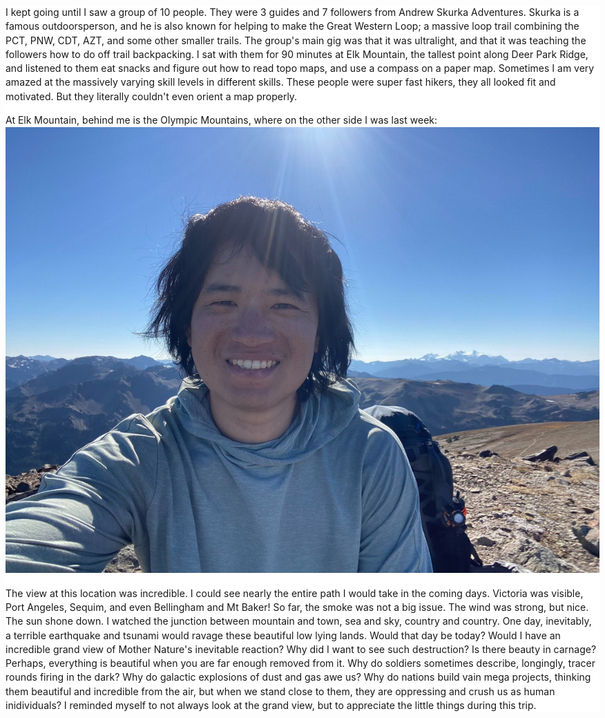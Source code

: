 I kept going until I saw a group of 10 people. They were 3 guides and 7 followers from Andrew Skurka Adventures. Skurka is a famous outdoorsperson, and he is also known for helping to make the Great Western Loop; a massive loop trail combining the PCT, PNW, CDT, AZT, and some other smaller trails. The group's main gig was that it was ultralight, and that it was teaching the followers how to do off trail backpacking. I sat with them for 90 minutes at Elk Mountain, the tallest point along Deer Park Ridge, and listened to them eat snacks and figure out how to read topo maps, and use a compass on a paper map. Sometimes I am very amazed at the massively varying skill levels in different skills. These people were super fast hikers, they all looked fit and motivated. But they literally couldn't even orient a map properly. 

At Elk Mountain, behind me is the Olympic Mountains, where on the other side I was last week:
![me](/assets/dpsl6.jpg)

The view at this location was incredible. I could see nearly the entire path I would take in the coming days. Victoria was visible, Port Angeles, Sequim, and even Bellingham and Mt Baker! So far, the smoke was not a big issue. The wind was strong, but nice. The sun shone down. I watched the junction between mountain and town, sea and sky, country and country. One day, inevitably, a terrible earthquake and tsunami would ravage these beautiful low lying lands. Would that day be today? Would I have an incredible grand view of Mother Nature's inevitable reaction? Why did I want to see such destruction? Is there beauty in carnage? Perhaps, everything is beautiful when you are far enough removed from it. Why do soldiers sometimes describe, longingly, tracer rounds firing in the dark? Why do galactic explosions of dust and gas awe us? Why do nations build vain mega projects, thinking them beautiful and incredible from the air, but when we stand close to them, they are oppressing and crush us as human inidividuals? I reminded myself to not always look at the grand view, but to appreciate the little things during this trip.  
